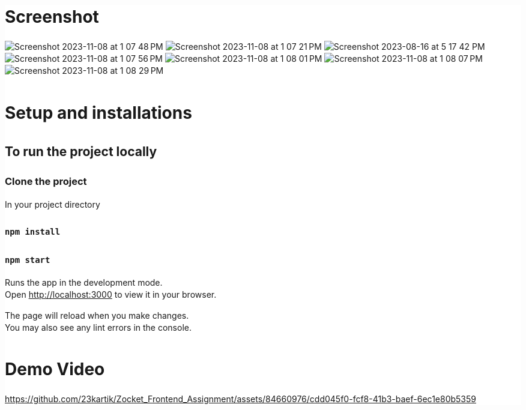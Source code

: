 
# Screenshot
<img width="1440" alt="Screenshot 2023-11-08 at 1 07 48 PM" src="https://github.com/23kartik/Zocket_Frontend_Assignment/assets/84660976/8e1ec558-c2ca-41fb-b565-cda9e0c6cf81">
<img width="1440" alt="Screenshot 2023-11-08 at 1 07 21 PM" src="https://github.com/23kartik/Zocket_Frontend_Assignment/assets/84660976/3bebc4e1-4c36-4ff8-a692-e732f99fff99">
<img width="1440" alt="Screenshot 2023-08-16 at 5 17 42 PM" src="https://github.com/23kartik/Zocket_Frontend_Assignment/assets/84660976/e31bf870-a19c-4ae7-8528-bca12843d024">
<img width="1440" alt="Screenshot 2023-11-08 at 1 07 56 PM" src="https://github.com/23kartik/Zocket_Frontend_Assignment/assets/84660976/428fedab-0ad0-489b-b00e-f53245e03e7e">
<img width="1440" alt="Screenshot 2023-11-08 at 1 08 01 PM" src="https://github.com/23kartik/Zocket_Frontend_Assignment/assets/84660976/3a24cea7-a628-44de-b239-221d6ac1abe0">
<img width="1440" alt="Screenshot 2023-11-08 at 1 08 07 PM" src="https://github.com/23kartik/Zocket_Frontend_Assignment/assets/84660976/68e1cff0-8b0c-4ac7-a7d4-d08e8fad0434">
<img width="1440" alt="Screenshot 2023-11-08 at 1 08 29 PM" src="https://github.com/23kartik/Zocket_Frontend_Assignment/assets/84660976/ae513155-4456-43d8-b5ec-ed44645b4c83">

# Setup and installations

## To run the project locally

### Clone the project

In your project directory 

### `npm install`

### `npm start`

Runs the app in the development mode.\
Open [http://localhost:3000](http://localhost:3000) to view it in your browser.

The page will reload when you make changes.\
You may also see any lint errors in the console.

# Demo Video


https://github.com/23kartik/Zocket_Frontend_Assignment/assets/84660976/cdd045f0-fcf8-41b3-baef-6ec1e80b5359



